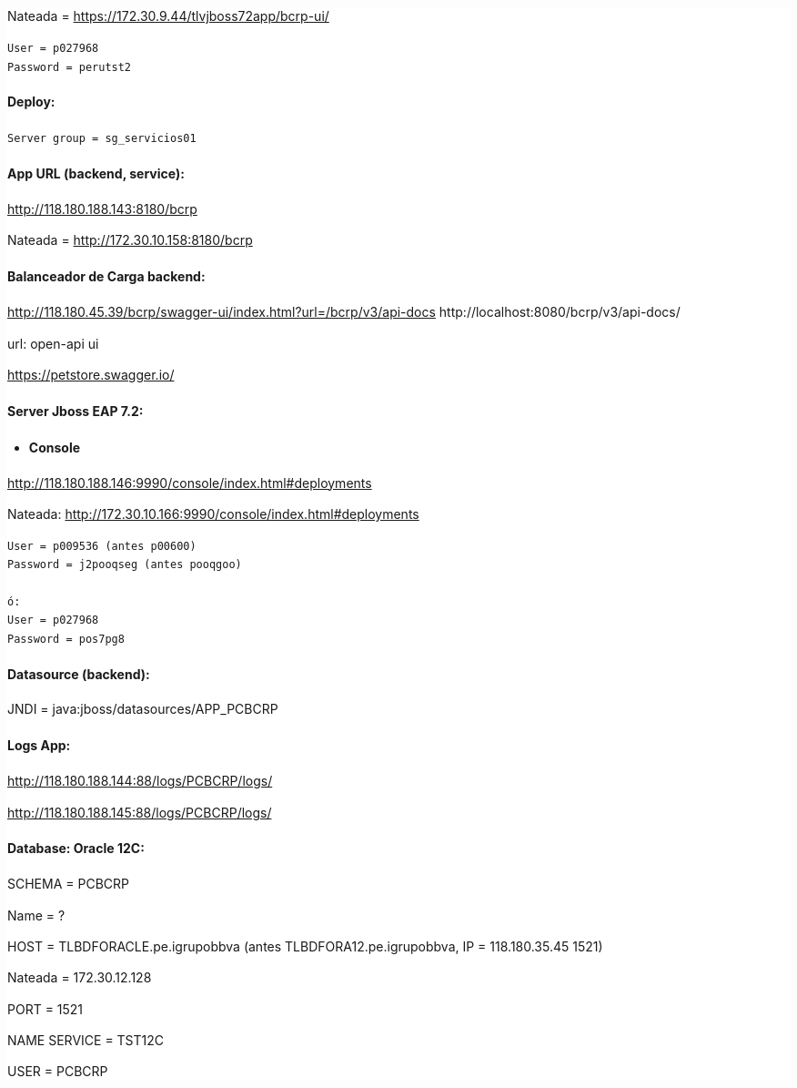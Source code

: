 Nateada = https://172.30.9.44/tlvjboss72app/bcrp-ui/

    User = p027968
	Password = perutst2

#### Deploy:
    Server group = sg_servicios01

#### App URL (backend, service):
http://118.180.188.143:8180/bcrp 

Nateada = http://172.30.10.158:8180/bcrp

#### Balanceador de Carga backend:

http://118.180.45.39/bcrp/swagger-ui/index.html?url=/bcrp/v3/api-docs
http://localhost:8080/bcrp/v3/api-docs/

url: open-api ui

https://petstore.swagger.io/

#### Server Jboss EAP 7.2:

* #### Console
http://118.180.188.146:9990/console/index.html#deployments 

Nateada: http://172.30.10.166:9990/console/index.html#deployments 

    User = p009536 (antes p00600)
    Password = j2pooqseg (antes pooqgoo)

    ó:
    User = p027968
    Password = pos7pg8

#### Datasource (backend):
JNDI = java:jboss/datasources/APP_PCBCRP

#### Logs App:
http://118.180.188.144:88/logs/PCBCRP/logs/

http://118.180.188.145:88/logs/PCBCRP/logs/

#### Database: Oracle 12C:

SCHEMA = PCBCRP

Name = ?

HOST = TLBDFORACLE.pe.igrupobbva (antes TLBDFORA12.pe.igrupobbva, IP = 118.180.35.45 1521)
	
Nateada = 172.30.12.128

PORT = 1521

NAME SERVICE = TST12C

USER = PCBCRP
